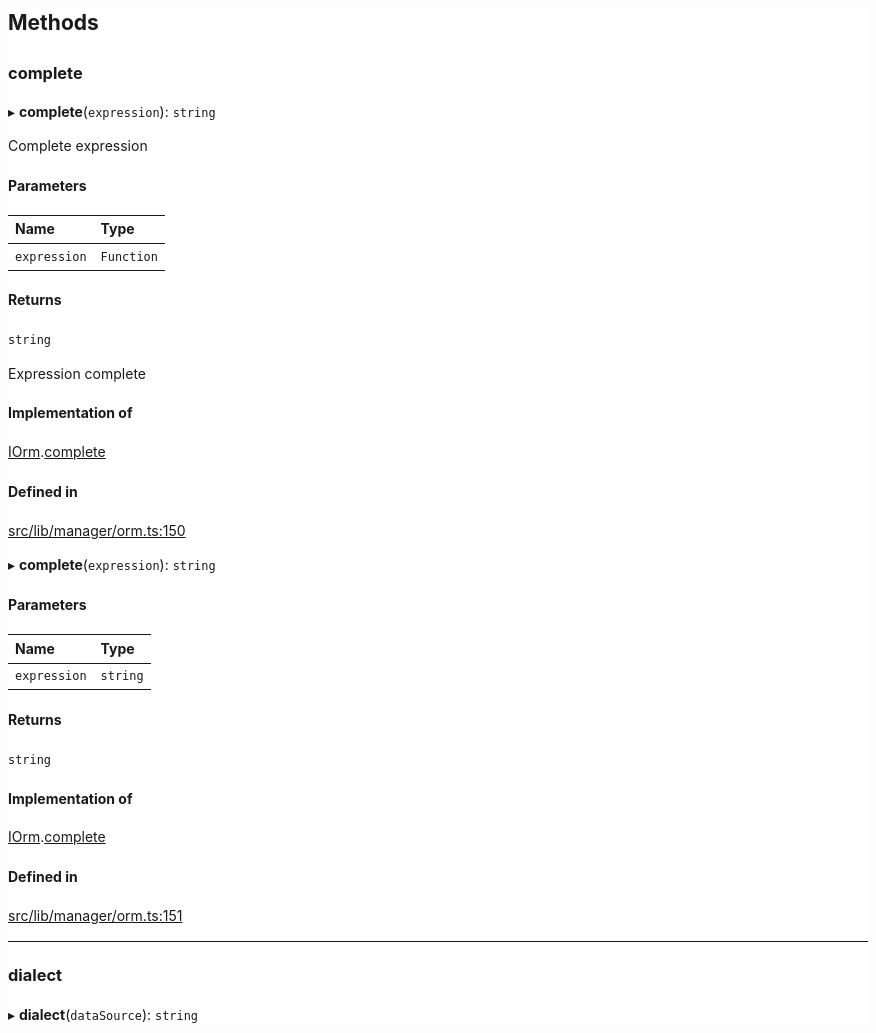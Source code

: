 ## Methods

### complete

▸ **complete**(`expression`): `string`

Complete expression

#### Parameters

| Name | Type |
| :------ | :------ |
| `expression` | `Function` |

#### Returns

`string`

Expression complete

#### Implementation of

[IOrm](../interfaces/model.IOrm.md).[complete](../interfaces/model.IOrm.md#complete)

#### Defined in

[src/lib/manager/orm.ts:150](https://github.com/FlavioLionelRita/lambda-orm/blob/36f1fb3/src/lib/manager/orm.ts#L150)

▸ **complete**(`expression`): `string`

#### Parameters

| Name | Type |
| :------ | :------ |
| `expression` | `string` |

#### Returns

`string`

#### Implementation of

[IOrm](../interfaces/model.IOrm.md).[complete](../interfaces/model.IOrm.md#complete)

#### Defined in

[src/lib/manager/orm.ts:151](https://github.com/FlavioLionelRita/lambda-orm/blob/36f1fb3/src/lib/manager/orm.ts#L151)

___

### dialect

▸ **dialect**(`dataSource`): `string`
